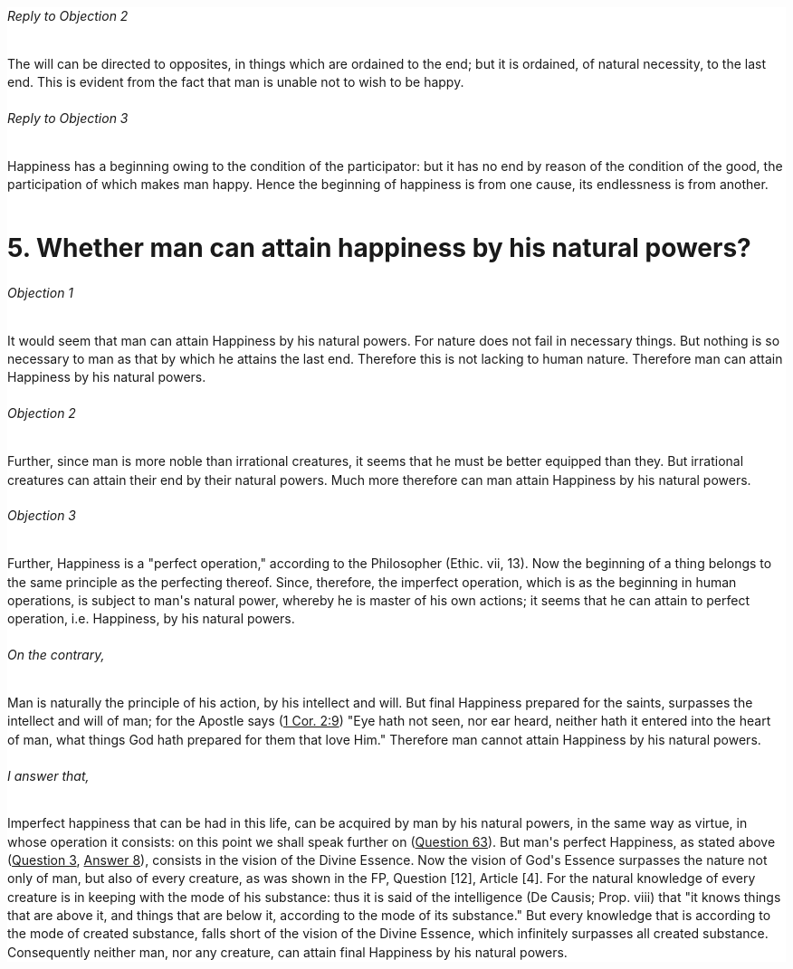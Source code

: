 ###### Reply to Objection 2
The will can be directed to opposites, in things which are ordained to the end; but it is ordained, of natural necessity, to the last end. This is evident from the fact that man is unable not to wish to be happy.  

###### Reply to Objection 3
Happiness has a beginning owing to the condition of the participator: but it has no end by reason of the condition of the good, the participation of which makes man happy. Hence the beginning of happiness is from one cause, its endlessness is from another.  




# 5. Whether man can attain happiness by his natural powers? 

###### Objection 1
It would seem that man can attain Happiness by his natural powers. For nature does not fail in necessary things. But nothing is so necessary to man as that by which he attains the last end. Therefore this is not lacking to human nature. Therefore man can attain Happiness by his natural powers.  

###### Objection 2
Further, since man is more noble than irrational creatures, it seems that he must be better equipped than they. But irrational creatures can attain their end by their natural powers. Much more therefore can man attain Happiness by his natural powers.  

###### Objection 3
Further, Happiness is a "perfect operation," according to the Philosopher (Ethic. vii, 13). Now the beginning of a thing belongs to the same principle as the perfecting thereof. Since, therefore, the imperfect operation, which is as the beginning in human operations, is subject to man's natural power, whereby he is master of his own actions; it seems that he can attain to perfect operation, i.e. Happiness, by his natural powers.  

###### On the contrary,
Man is naturally the principle of his action, by his intellect and will. But final Happiness prepared for the saints, surpasses the intellect and will of man; for the Apostle says ([1 Cor. 2:9](http://bible.gospelcom.net/bible?1+Cor++2:9)) "Eye hath not seen, nor ear heard, neither hath it entered into the heart of man, what things God hath prepared for them that love Him." Therefore man cannot attain Happiness by his natural powers.  

###### I answer that,
Imperfect happiness that can be had in this life, can be acquired by man by his natural powers, in the same way as virtue, in whose operation it consists: on this point we shall speak further on ([Question 63](../55.%20Habits%20in%20Particular/55.%20Good%20Habits,%20I.e.%20Virtues/63.%20Cause%20of%20Virtues.md)). But man's perfect Happiness, as stated above ([Question 3](3.%20What%20Is%20Happiness.md), [Answer 8](3.%20What%20Is%20Happiness.md#8.%20Whether%20man's%20happiness%20consists%20in%20the%20vision%20of%20the%20divine%20essence?%20)), consists in the vision of the Divine Essence. Now the vision of God's Essence surpasses the nature not only of man, but also of every creature, as was shown in the FP, Question \[12\], Article \[4\]. For the natural knowledge of every creature is in keeping with the mode of his substance: thus it is said of the intelligence (De Causis; Prop. viii) that "it knows things that are above it, and things that are below it, according to the mode of its substance." But every knowledge that is according to the mode of created substance, falls short of the vision of the Divine Essence, which infinitely surpasses all created substance. Consequently neither man, nor any creature, can attain final Happiness by his natural powers.  
